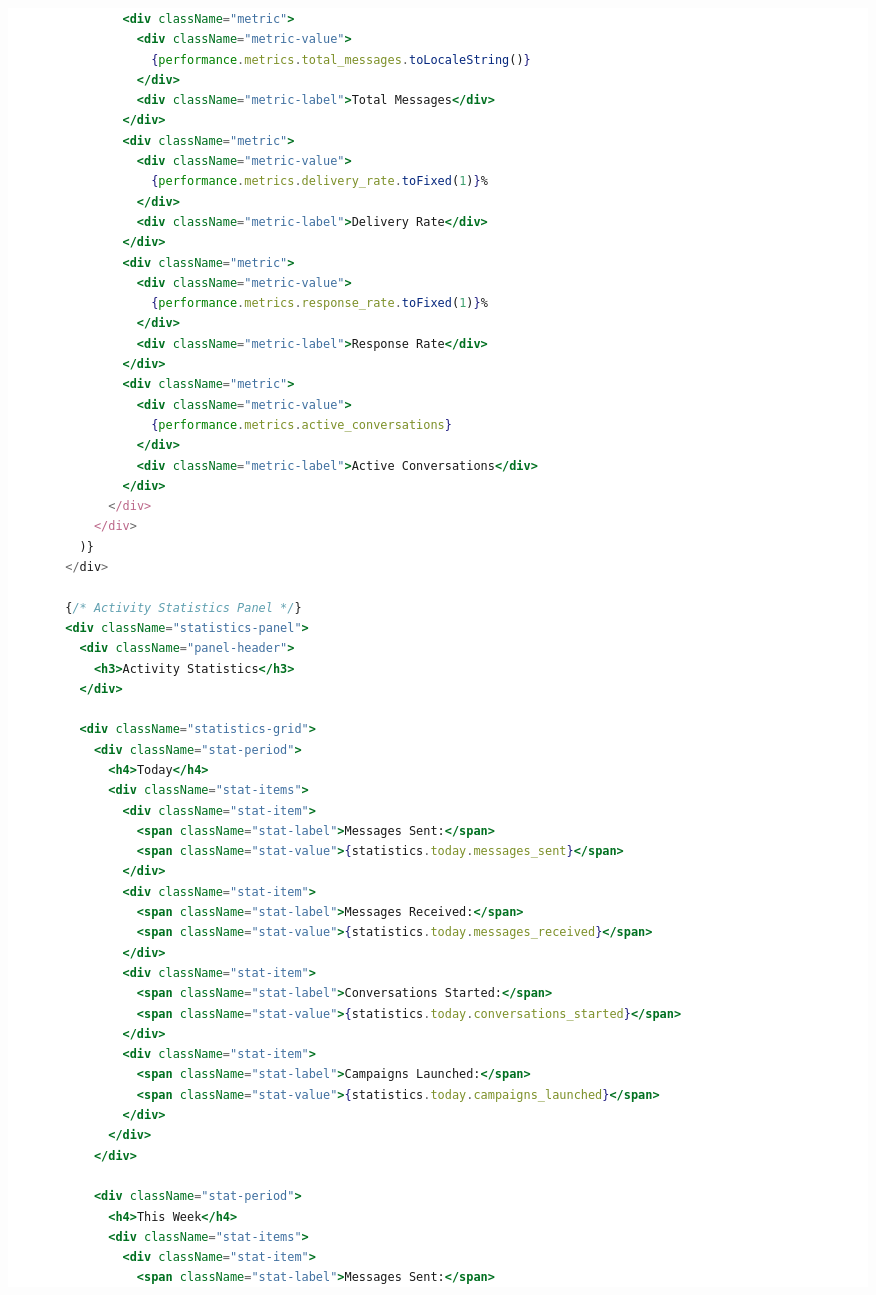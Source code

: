 ```jsx
                <div className="metric">
                  <div className="metric-value">
                    {performance.metrics.total_messages.toLocaleString()}
                  </div>
                  <div className="metric-label">Total Messages</div>
                </div>
                <div className="metric">
                  <div className="metric-value">
                    {performance.metrics.delivery_rate.toFixed(1)}%
                  </div>
                  <div className="metric-label">Delivery Rate</div>
                </div>
                <div className="metric">
                  <div className="metric-value">
                    {performance.metrics.response_rate.toFixed(1)}%
                  </div>
                  <div className="metric-label">Response Rate</div>
                </div>
                <div className="metric">
                  <div className="metric-value">
                    {performance.metrics.active_conversations}
                  </div>
                  <div className="metric-label">Active Conversations</div>
                </div>
              </div>
            </div>
          )}
        </div>

        {/* Activity Statistics Panel */}
        <div className="statistics-panel">
          <div className="panel-header">
            <h3>Activity Statistics</h3>
          </div>
          
          <div className="statistics-grid">
            <div className="stat-period">
              <h4>Today</h4>
              <div className="stat-items">
                <div className="stat-item">
                  <span className="stat-label">Messages Sent:</span>
                  <span className="stat-value">{statistics.today.messages_sent}</span>
                </div>
                <div className="stat-item">
                  <span className="stat-label">Messages Received:</span>
                  <span className="stat-value">{statistics.today.messages_received}</span>
                </div>
                <div className="stat-item">
                  <span className="stat-label">Conversations Started:</span>
                  <span className="stat-value">{statistics.today.conversations_started}</span>
                </div>
                <div className="stat-item">
                  <span className="stat-label">Campaigns Launched:</span>
                  <span className="stat-value">{statistics.today.campaigns_launched}</span>
                </div>
              </div>
            </div>

            <div className="stat-period">
              <h4>This Week</h4>
              <div className="stat-items">
                <div className="stat-item">
                  <span className="stat-label">Messages Sent:</span>
```